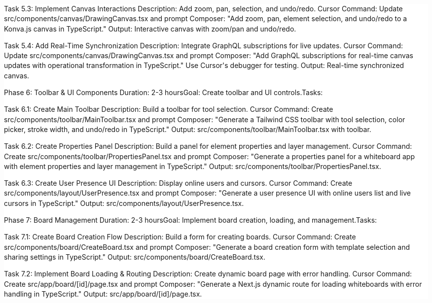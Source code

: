 
Task 5.3: Implement Canvas Interactions
Description: Add zoom, pan, selection, and undo/redo.
Cursor Command: Update src/components/canvas/DrawingCanvas.tsx and prompt Composer: "Add zoom, pan, element selection, and undo/redo to a Konva.js canvas in TypeScript."
Output: Interactive canvas with zoom/pan and undo/redo.


Task 5.4: Add Real-Time Synchronization
Description: Integrate GraphQL subscriptions for live updates.
Cursor Command: Update src/components/canvas/DrawingCanvas.tsx and prompt Composer: "Add GraphQL subscriptions for real-time canvas updates with operational transformation in TypeScript." Use Cursor's debugger for testing.
Output: Real-time synchronized canvas.




Phase 6: Toolbar & UI Components
Duration: 2-3 hoursGoal: Create toolbar and UI controls.Tasks:

Task 6.1: Create Main Toolbar
Description: Build a toolbar for tool selection.
Cursor Command: Create src/components/toolbar/MainToolbar.tsx and prompt Composer: "Generate a Tailwind CSS toolbar with tool selection, color picker, stroke width, and undo/redo in TypeScript."
Output: src/components/toolbar/MainToolbar.tsx with toolbar.


Task 6.2: Create Properties Panel
Description: Build a panel for element properties and layer management.
Cursor Command: Create src/components/toolbar/PropertiesPanel.tsx and prompt Composer: "Generate a properties panel for a whiteboard app with element properties and layer management in TypeScript."
Output: src/components/toolbar/PropertiesPanel.tsx.


Task 6.3: Create User Presence UI
Description: Display online users and cursors.
Cursor Command: Create src/components/layout/UserPresence.tsx and prompt Composer: "Generate a user presence UI with online users list and live cursors in TypeScript."
Output: src/components/layout/UserPresence.tsx.




Phase 7: Board Management
Duration: 2-3 hoursGoal: Implement board creation, loading, and management.Tasks:

Task 7.1: Create Board Creation Flow
Description: Build a form for creating boards.
Cursor Command: Create src/components/board/CreateBoard.tsx and prompt Composer: "Generate a board creation form with template selection and sharing settings in TypeScript."
Output: src/components/board/CreateBoard.tsx.


Task 7.2: Implement Board Loading & Routing
Description: Create dynamic board page with error handling.
Cursor Command: Create src/app/board/[id]/page.tsx and prompt Composer: "Generate a Next.js dynamic route for loading whiteboards with error handling in TypeScript."
Output: src/app/board/[id]/page.tsx.
